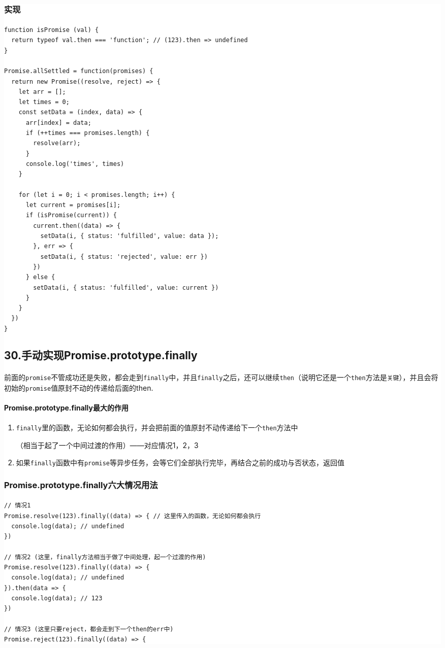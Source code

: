 ### **实现**

```
function isPromise (val) {
  return typeof val.then === 'function'; // (123).then => undefined
}

Promise.allSettled = function(promises) {
  return new Promise((resolve, reject) => {
    let arr = [];
    let times = 0;
    const setData = (index, data) => {
      arr[index] = data;
      if (++times === promises.length) {
        resolve(arr);
      }
      console.log('times', times)
    }

    for (let i = 0; i < promises.length; i++) {
      let current = promises[i];
      if (isPromise(current)) {
        current.then((data) => {
          setData(i, { status: 'fulfilled', value: data });
        }, err => {
          setData(i, { status: 'rejected', value: err })
        })
      } else {
        setData(i, { status: 'fulfilled', value: current })
      }
    }
  })
}
```

## 30.手动实现Promise.prototype.finally

前面的`promise`不管成功还是失败，都会走到`finally`中，并且`finally`之后，还可以继续`then`（说明它还是一个`then`方法是`关键`），并且会将初始的`promise`值原封不动的传递给后面的then.

#### Promise.prototype.finally最大的作用

1. `finally`里的函数，无论如何都会执行，并会把前面的值原封不动传递给下一个`then`方法中

   （相当于起了一个中间过渡的作用）——对应情况1，2，3

2. 如果`finally`函数中有`promise`等异步任务，会等它们全部执行完毕，再结合之前的成功与否状态，返回值

### **Promise.prototype.finally六大情况用法**

```
// 情况1
Promise.resolve(123).finally((data) => { // 这里传入的函数，无论如何都会执行
  console.log(data); // undefined
})

// 情况2 (这里，finally方法相当于做了中间处理，起一个过渡的作用)
Promise.resolve(123).finally((data) => {
  console.log(data); // undefined
}).then(data => {
  console.log(data); // 123
})

// 情况3 (这里只要reject，都会走到下一个then的err中)
Promise.reject(123).finally((data) => {
```